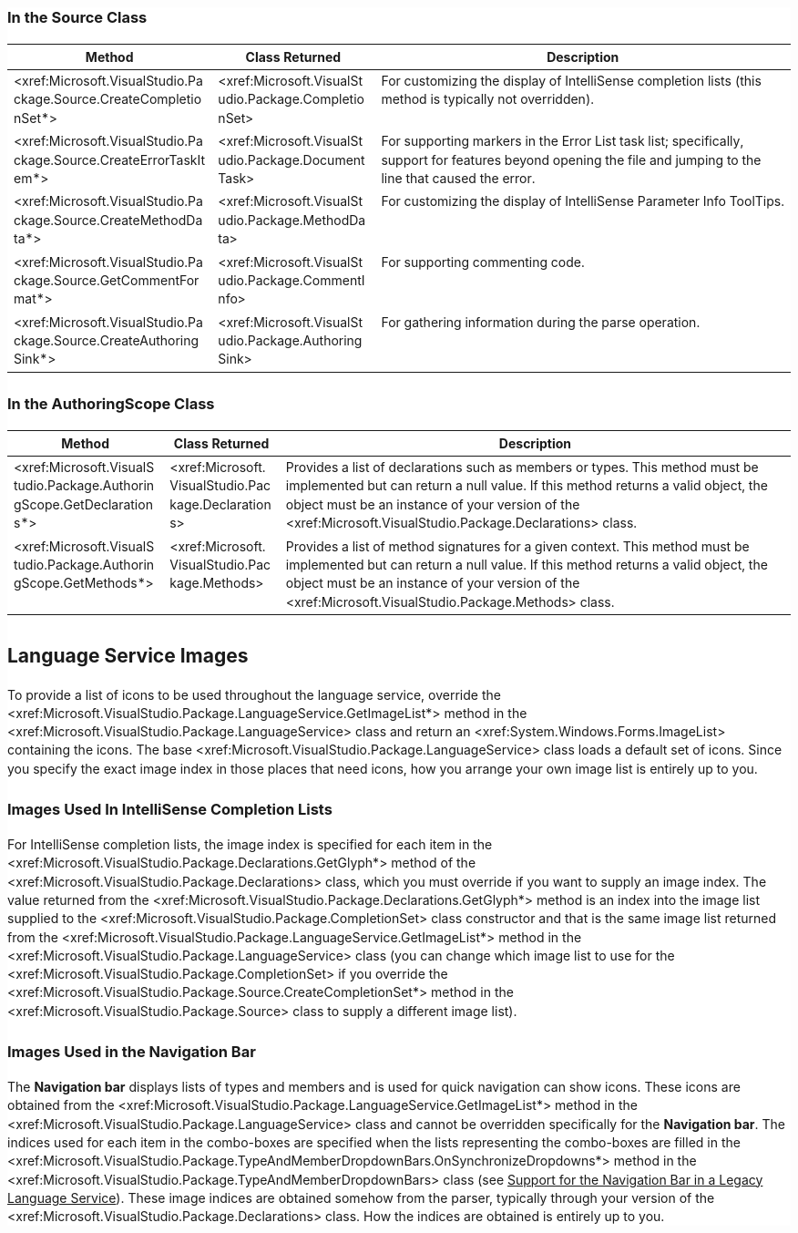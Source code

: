 ### In the Source Class  
  
|Method|Class Returned|Description|  
|------------|--------------------|-----------------|  
|\<xref:Microsoft.VisualStudio.Package.Source.CreateCompletionSet*>|\<xref:Microsoft.VisualStudio.Package.CompletionSet>|For customizing the display of IntelliSense completion lists (this method is typically not overridden).|  
|\<xref:Microsoft.VisualStudio.Package.Source.CreateErrorTaskItem*>|\<xref:Microsoft.VisualStudio.Package.DocumentTask>|For supporting markers in the Error List task list; specifically, support for features beyond opening the file and jumping to the line that caused the error.|  
|\<xref:Microsoft.VisualStudio.Package.Source.CreateMethodData*>|\<xref:Microsoft.VisualStudio.Package.MethodData>|For customizing the display of IntelliSense Parameter Info ToolTips.|  
|\<xref:Microsoft.VisualStudio.Package.Source.GetCommentFormat*>|\<xref:Microsoft.VisualStudio.Package.CommentInfo>|For supporting commenting code.|  
|\<xref:Microsoft.VisualStudio.Package.Source.CreateAuthoringSink*>|\<xref:Microsoft.VisualStudio.Package.AuthoringSink>|For gathering information during the parse operation.|  
  
### In the AuthoringScope Class  
  
|Method|Class Returned|Description|  
|------------|--------------------|-----------------|  
|\<xref:Microsoft.VisualStudio.Package.AuthoringScope.GetDeclarations*>|\<xref:Microsoft.VisualStudio.Package.Declarations>|Provides a list of declarations such as members or types. This method must be implemented but can return a null value. If this method returns a valid object, the object must be an instance of your version of the \<xref:Microsoft.VisualStudio.Package.Declarations> class.|  
|\<xref:Microsoft.VisualStudio.Package.AuthoringScope.GetMethods*>|\<xref:Microsoft.VisualStudio.Package.Methods>|Provides a list of method signatures for a given context. This method must be implemented but can return a null value. If this method returns a valid object, the object must be an instance of your version of the \<xref:Microsoft.VisualStudio.Package.Methods> class.|  
  
## Language Service Images  
 To provide a list of icons to be used throughout the language service, override the \<xref:Microsoft.VisualStudio.Package.LanguageService.GetImageList*> method in the \<xref:Microsoft.VisualStudio.Package.LanguageService> class and return an \<xref:System.Windows.Forms.ImageList> containing the icons. The base \<xref:Microsoft.VisualStudio.Package.LanguageService> class loads a default set of icons. Since you specify the exact image index in those places that need icons, how you arrange your own image list is entirely up to you.  
  
### Images Used In IntelliSense Completion Lists  
 For IntelliSense completion lists, the image index is specified for each item in the \<xref:Microsoft.VisualStudio.Package.Declarations.GetGlyph*> method of the \<xref:Microsoft.VisualStudio.Package.Declarations> class, which you must override if you want to supply an image index. The value returned from the \<xref:Microsoft.VisualStudio.Package.Declarations.GetGlyph*> method is an index into the image list supplied to the \<xref:Microsoft.VisualStudio.Package.CompletionSet> class constructor and that is the same image list returned from the \<xref:Microsoft.VisualStudio.Package.LanguageService.GetImageList*> method in the \<xref:Microsoft.VisualStudio.Package.LanguageService> class (you can change which image list to use for the \<xref:Microsoft.VisualStudio.Package.CompletionSet> if you override the \<xref:Microsoft.VisualStudio.Package.Source.CreateCompletionSet*> method in the \<xref:Microsoft.VisualStudio.Package.Source> class to supply a different image list).  
  
### Images Used in the Navigation Bar  
 The **Navigation bar** displays lists of types and members and is used for quick navigation can show icons. These icons are obtained from the \<xref:Microsoft.VisualStudio.Package.LanguageService.GetImageList*> method in the \<xref:Microsoft.VisualStudio.Package.LanguageService> class and cannot be overridden specifically for the **Navigation bar**. The indices used for each item in the combo-boxes are specified when the lists representing the combo-boxes are filled in the \<xref:Microsoft.VisualStudio.Package.TypeAndMemberDropdownBars.OnSynchronizeDropdowns*> method in the \<xref:Microsoft.VisualStudio.Package.TypeAndMemberDropdownBars> class (see [Support for the Navigation Bar in a Legacy Language Service](../extensibility/support-for-the-navigation-bar-in-a-legacy-language-service.md)). These image indices are obtained somehow from the parser, typically through your version of the \<xref:Microsoft.VisualStudio.Package.Declarations> class. How the indices are obtained is entirely up to you.  
  